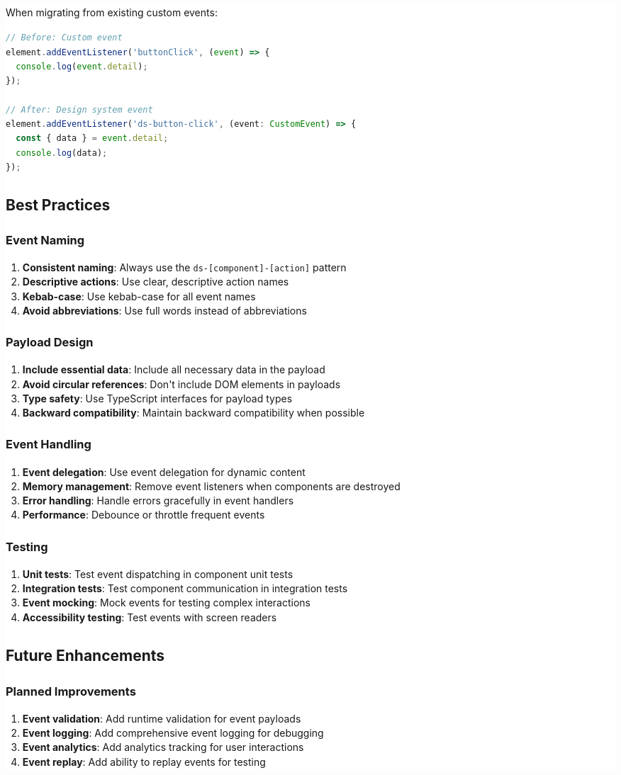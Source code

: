 When migrating from existing custom events:

```typescript
// Before: Custom event
element.addEventListener('buttonClick', (event) => {
  console.log(event.detail);
});

// After: Design system event
element.addEventListener('ds-button-click', (event: CustomEvent) => {
  const { data } = event.detail;
  console.log(data);
});
```

## Best Practices

### Event Naming

1. **Consistent naming**: Always use the `ds-[component]-[action]` pattern
2. **Descriptive actions**: Use clear, descriptive action names
3. **Kebab-case**: Use kebab-case for all event names
4. **Avoid abbreviations**: Use full words instead of abbreviations

### Payload Design

1. **Include essential data**: Include all necessary data in the payload
2. **Avoid circular references**: Don't include DOM elements in payloads
3. **Type safety**: Use TypeScript interfaces for payload types
4. **Backward compatibility**: Maintain backward compatibility when possible

### Event Handling

1. **Event delegation**: Use event delegation for dynamic content
2. **Memory management**: Remove event listeners when components are destroyed
3. **Error handling**: Handle errors gracefully in event handlers
4. **Performance**: Debounce or throttle frequent events

### Testing

1. **Unit tests**: Test event dispatching in component unit tests
2. **Integration tests**: Test component communication in integration tests
3. **Event mocking**: Mock events for testing complex interactions
4. **Accessibility testing**: Test events with screen readers

## Future Enhancements

### Planned Improvements

1. **Event validation**: Add runtime validation for event payloads
2. **Event logging**: Add comprehensive event logging for debugging
3. **Event analytics**: Add analytics tracking for user interactions
4. **Event replay**: Add ability to replay events for testing
